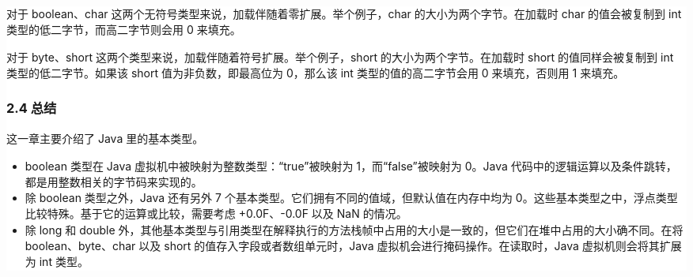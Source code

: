对于 boolean、char 这两个无符号类型来说，加载伴随着零扩展。举个例子，char 的大小为两个字节。在加载时 char 的值会被复制到 int 类型的低二字节，而高二字节则会用 0 来填充。

对于 byte、short 这两个类型来说，加载伴随着符号扩展。举个例子，short 的大小为两个字节。在加载时 short 的值同样会被复制到 int 类型的低二字节。如果该 short 值为非负数，即最高位为 0，那么该 int 类型的值的高二字节会用 0 来填充，否则用 1 来填充。

### 2.4 总结

这一章主要介绍了 Java 里的基本类型。

- boolean 类型在 Java 虚拟机中被映射为整数类型：“true”被映射为 1，而“false”被映射为 0。Java 代码中的逻辑运算以及条件跳转，都是用整数相关的字节码来实现的。
- 除 boolean 类型之外，Java 还有另外 7 个基本类型。它们拥有不同的值域，但默认值在内存中均为 0。这些基本类型之中，浮点类型比较特殊。基于它的运算或比较，需要考虑 +0.0F、-0.0F 以及 NaN 的情况。
- 除 long 和 double 外，其他基本类型与引用类型在解释执行的方法栈帧中占用的大小是一致的，但它们在堆中占用的大小确不同。在将 boolean、byte、char 以及 short 的值存入字段或者数组单元时，Java 虚拟机会进行掩码操作。在读取时，Java 虚拟机则会将其扩展为 int 类型。
